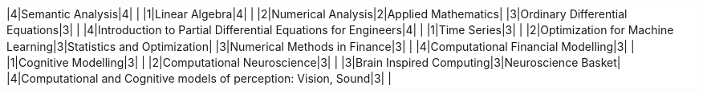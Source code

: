|4|Semantic Analysis|4| |
|1|Linear Algebra|4| |
|2|Numerical Analysis|2|Applied Mathematics|
|3|Ordinary Differential Equations|3| |
|4|Introduction to Partial Differential Equations for Engineers|4| |
|1|Time Series|3| |
|2|Optimization for Machine Learning|3|Statistics and Optimization|
|3|Numerical Methods in Finance|3| |
|4|Computational Financial Modelling|3| |
|1|Cognitive Modelling|3| |
|2|Computational Neuroscience|3| |
|3|Brain Inspired Computing|3|Neuroscience Basket|
|4|Computational and Cognitive models of perception: Vision, Sound|3| |